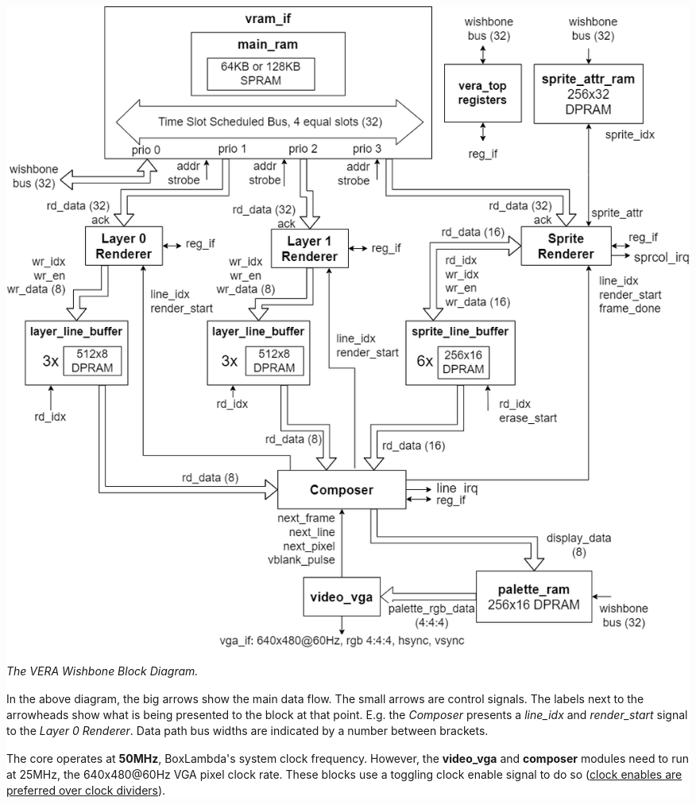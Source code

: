 ![The VERA Wishbone Block Diagram.](assets/vera_wishbone.drawio.png)

*The VERA Wishbone Block Diagram.*

In the above diagram, the big arrows show the main data flow. The small arrows are control signals. The labels next to the arrowheads show what is being presented to the block at that point. E.g. the *Composer* presents a *line_idx* and *render_start* signal to the *Layer 0 Renderer*. Data path bus widths are indicated by a number between brackets.

The core operates at **50MHz**, BoxLambda's system clock frequency. However, the **video_vga** and **composer** modules need to run at 25MHz, the 640x480@60Hz VGA pixel clock rate. These blocks use a toggling clock enable signal to do so ([clock enables are preferred over clock dividers](https://electronics.stackexchange.com/questions/222972/advantage-of-clock-enable-over-clock-division)).
